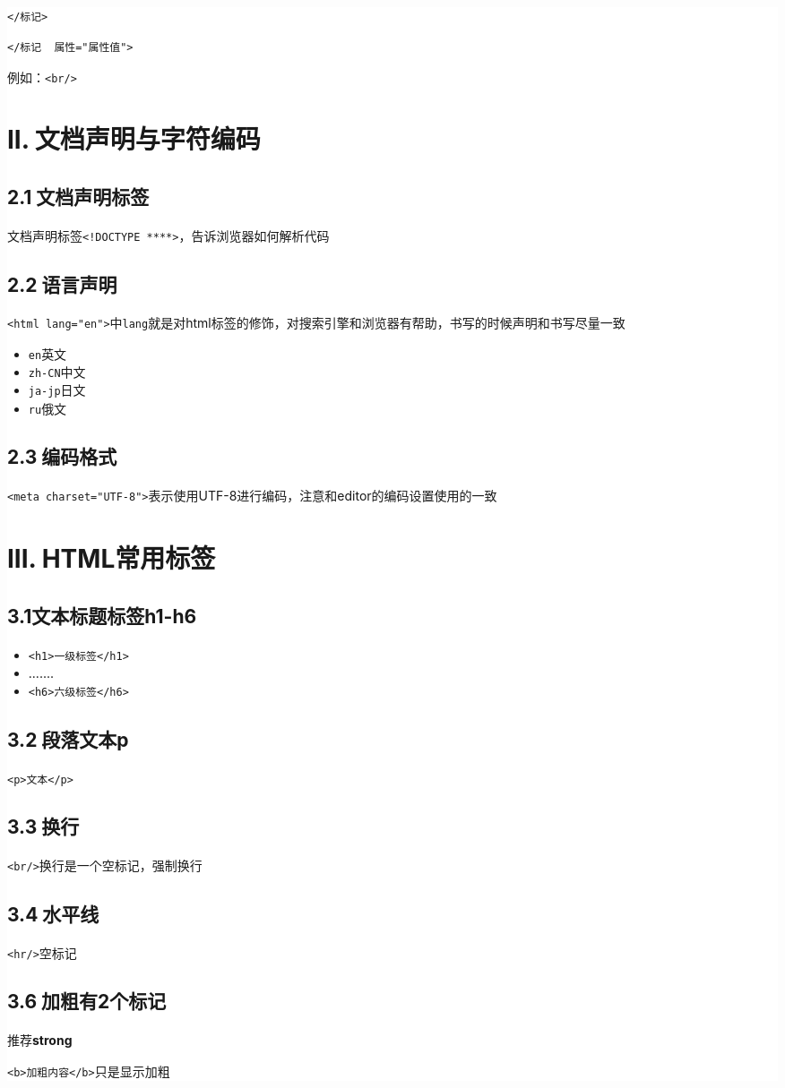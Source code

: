 `</标记>`

`</标记  属性="属性值">`

例如：`<br/>`

# II. 文档声明与字符编码

## 2.1 文档声明标签

文档声明标签`<!DOCTYPE ****>`，告诉浏览器如何解析代码

## 2.2 语言声明
`<html lang="en">`中`lang`就是对html标签的修饰，对搜索引擎和浏览器有帮助，书写的时候声明和书写尽量一致

* `en`英文
* `zh-CN`中文
* `ja-jp`日文
* `ru`俄文

## 2.3 编码格式

`<meta charset="UTF-8">`表示使用UTF-8进行编码，注意和editor的编码设置使用的一致

# III. HTML常用标签

## 3.1文本标题标签h1-h6

* `<h1>一级标签</h1>`
* .......
* `<h6>六级标签</h6>`

## 3.2 段落文本p

`<p>文本</p>`

## 3.3 换行

`<br/>`换行是一个空标记，强制换行

## 3.4 水平线

`<hr/>`空标记

## 3.6 加粗有2个标记

推荐**strong**

`<b>加粗内容</b>`只是显示加粗
